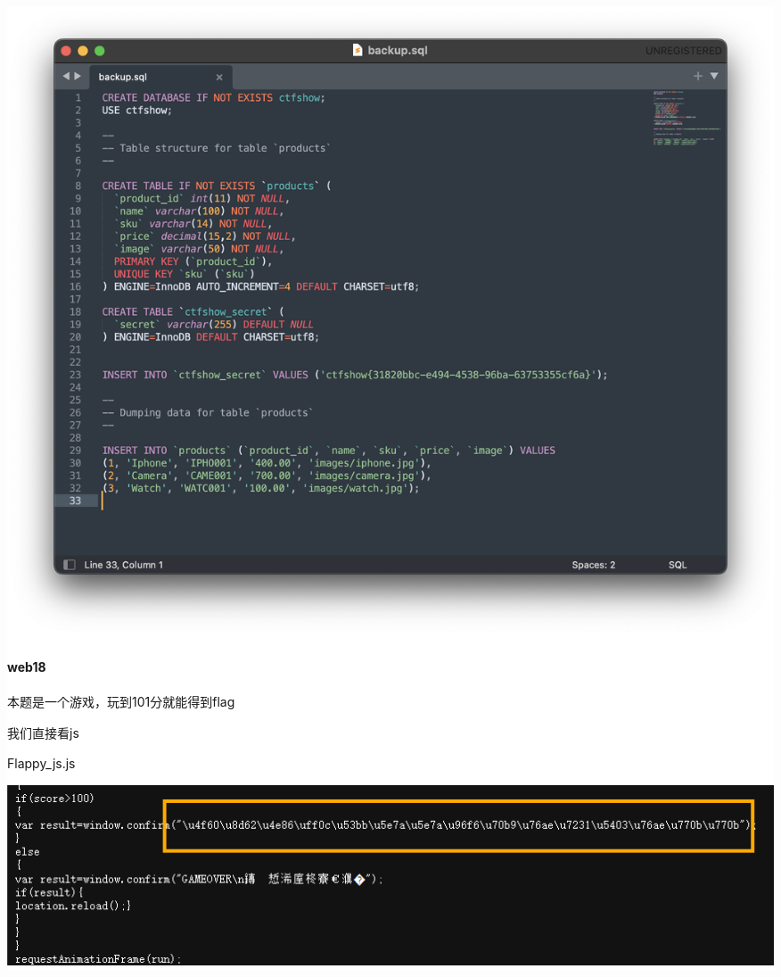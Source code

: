 ![image-20241112205527202](../assets/image-20241112205527202.png)

#### web18

本题是一个游戏，玩到101分就能得到flag

我们直接看js

Flappy_js.js

![image-20241113125910231](assets/image-20241113125910231.png)
